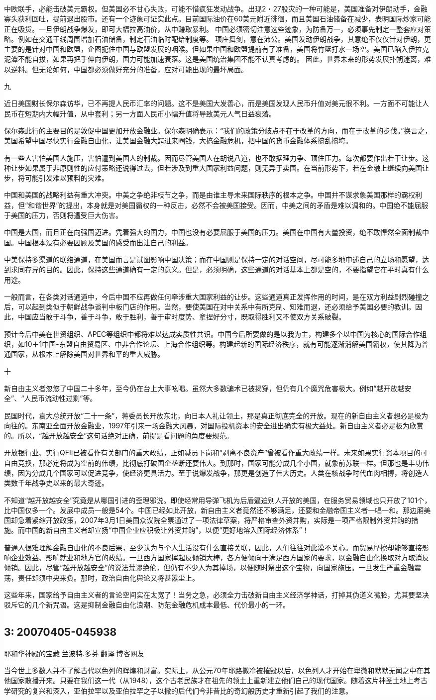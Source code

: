中欧联手，必能击破美元霸权。但美国必不甘心失败，可能不惜疯狂发动战争。出现2・27股灾的一种可能是，美国准备对伊朗动手，金融寡头获利回吐，提前退出股市。还有一个迹象可证实此点。目前国际油价在60美元附近徘徊，而且美国石油储备在减少，表明国际炒家可能正在吸货。一旦伊朗战争爆发，即可大幅拉高油价，从中赚取暴利。 中国必须密切注意这些迹象，为防备万一，必须事先制定一整套应对策略。例如在交通干线周围增加石油储备，制定石油临时配给制度等。 项庄舞剑，意在沛公。美国发动伊朗战争，其意绝不仅仅针对伊朗，更主要的是针对中国和欧盟，企图扼住中国与欧盟发展的咽喉。但如果中国和欧盟提前有了准备，美国将竹篮打水一场空。美国已陷入伊拉克泥潭不能自拔，如果再把手伸向伊朗，国力可能加速衰落。这是美国统治集团不能不认真考虑的。 因此，世界未来的形势发展扑朔迷离，难以逆料。但无论如何，中国都必须做好充分的准备，应对可能出现的最坏局面。

九

近日美国财长保尔森访华，已不再提人民币汇率的问题。这不是美国大发善心，而是美国发现人民币升值对美元很不利。一方面不可能让人民币在短期内大幅升值，从中套利；另一方面人民币小幅升值将导致美元人气日益衰落。

保尔森此行的主要目的是敦促中国更加开放金融业。保尔森明确表示：“我们的政策分歧点不在于改革的方向，而在于改革的步伐。”换言之，美国希望中国尽快实行金融自由化，让美国金融大鳄进来圈钱，大搞金融危机，把中国的货币金融体系搞乱搞垮。

有一些人害怕美国人施压，害怕遭到美国人的制裁。因而尽管美国人在胡说八道，也不敢据理力争、顶住压力。每次都要作出若干让步。这种让步如果属于非原则性的应付策略还说得过去，但若涉及到重大国家利益问题，则无异于卖国。在当前形势下，若在金融上继续向美国让步，将可能引发难以预料的灾难。

中国和美国的战略利益有重大冲突。中美之争绝非枝节之争，而是由谁主导未来国际秩序的根本之争。中国并不谋求象美国那样的霸权利益，但“和谐世界”的提出，本身就是对美国霸权的一种反击，必然不会被美国接受。因而，中美之间的矛盾是难以调和的。中国绝不能屈服于美国的压力，否则将遭受巨大伤害。

中国是大国，而且正在向强国迈进。凭着强大的国力，中国也没有必要屈服于美国的压力。美国在中国有大量投资，绝不敢悍然全面制裁中国。中国根本没有必要因顾及美国的感受而出让自己的利益。

中美保持多渠道的联络通道，在美国而言是试图影响中国决策；而在中国则是保持一定的对话空间，尽可能多地申述自己的立场和愿望，达到求同存异的目的。因此，保持这些通道确有一定的意义。但是，必须明确，这些通道的对话基本上都是空的，不要指望它在平时真有什么用途。

一般而言，在各类对话通道中，今后中国不应再做任何牵涉重大国家利益的让步。这些通道真正发挥作用的时间，是在双方利益剧烈碰撞之后，可以起到类似于朝鲜战争谈判中板门店的作用。当然，要使美国在对中关系中有所克制、知难而退，还必须给予美国必要的教训。因此，中国应当敢于斗争，善于斗争，敢于胜利，善于审时度势、拿捏好分寸，既取得胜利又不使双方关系破裂。

预计今后中美在世贸组织、APEC等组织中都将难以达成实质性共识。中国今后所要做的是以我为主，构建多个以中国为核心的国际合作组织，如10＋1中国-东盟自由贸易区、中非合作论坛、上海合作组织等。构建起新的国际经济秩序，就有可能逐渐消解美国霸权，使其降为普通国家，从根本上解除美国对世界和平的重大威胁。

十

新自由主义者忽悠了中国二十多年，至今仍在台上大事吆喝。虽然大多数骗术已被揭穿，但仍有几个魔咒危害极大。例如“越开放越安全”、“人民币流动性过剩”等。

民国时代，袁大总统开放“二十一条”，蒋委员长开放东北，向日本人礼让领土，那是真正彻底完全的开放。现在的新自由主义者想必是极为向往的。东南亚全面开放金融业，1997年引来一场金融大风暴，对国际投机资本的安全进出确实有极大益处。新自由主义者必是极为欣赏的。所以，“越开放越安全”这句话绝对正确，前提是看问题的角度要规范。

开放银行业、实行QFII已被看作有关部门的重大政绩，正如减员下岗和“剥离不良资产”曾被看作重大政绩一样。未来如果实行资本项目的可自由竞换，那必定将成为空前的伟绩，比彻底打破国企垄断还要伟大。到那时，国家可能分成几个小国，就象前苏联一样。但那也是丰功伟绩，因为分成几个国家可以促进竞争，使经济更具活力。至于说爆发战争，那更是创造了伟大历史。人类在核战争时代血肉相搏，将创造人类数千年战争史以来的最大奇迹。

不知道“越开放越安全”究竟是从哪国引进的歪理邪说。即使经常用导弹飞机为后盾逼迫别人开放的美国，在服务贸易领域也只开放了101个，比中国仅多一个。发展中成员一般是54个。中国已经如此开放，新自由主义者竟然还不够满足，还要和金融帝国主义者一唱一和。那边厢美国却急着紧缩开放政策，2007年3月1日美国众议院全票通过了一项法律草案，将严格审查外资并购，实际是一项严格限制外资并购的措施。而中国的新自由主义者却宣扬“中国企业应积极让外资并购”，以便“更好地溶入国际经济体系”！

普通人很难理解金融自由化的不良后果，至少认为与个人生活没有什么直接关联，因此，人们往往对此漠不关心。而贸易摩擦却能够直接影响企业效益、影响就业和地方官的政绩。一旦西方国家挥起反倾销大棒，各方便倾向于满足西方国家的要求，以金融自由化换取对方取消反倾销。因此，尽管“越开放越安全”的说法荒谬绝伦，但仍有不少人为其捧场，以便随时祭出这个宝物，向国家施压。一旦发生严重金融震荡，责任却须中央来负。那时，政治自由化舆论又将甚嚣尘上。

这些年来，国家给予自由主义者的言论空间实在太宽了！当务之急，必须全力击破新自由主义经济学神话，打掉其伪道义嘴脸，尤其要坚决驳斥它的几个新咒语。这是抑制金融自由化浪潮、防范金融危机成本最低、代价最小的一环。

## 3: 20070405-045938

耶和华神殿的宝藏 兰波特.多芬 翻译 博客网友

当今世上多数人并不了解古代以色列的辉煌和财富。实际上，从公元70年耶路撒冷被摧毁以后，以色列人才开始在卑微和默默无闻之中在其他国家散播开来。只要在我们这一代（从1948），这个古老民族才在祖先的领土上重新建立他们自己的现代国家。随着这片神圣土地上考古学研究的复兴和深入，亚伯拉罕以及亚伯拉罕之子以撒的后代们今非昔比的奇幻般历史才重新引起了我们的注意。
